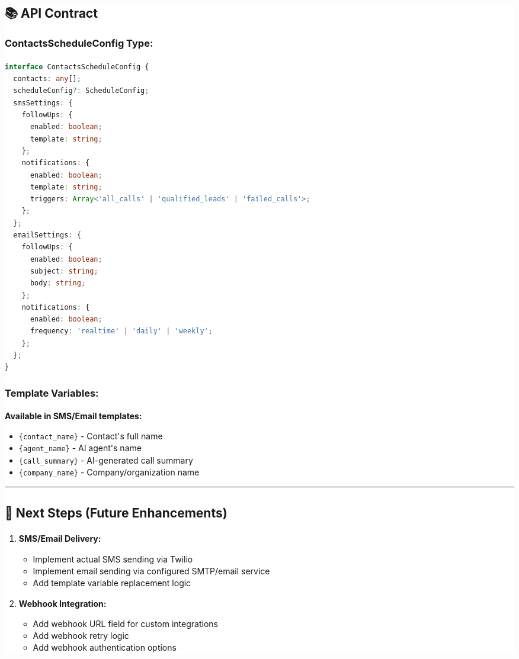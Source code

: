 
## 📚 API Contract

### ContactsScheduleConfig Type:

```typescript
interface ContactsScheduleConfig {
  contacts: any[];
  scheduleConfig?: ScheduleConfig;
  smsSettings: {
    followUps: {
      enabled: boolean;
      template: string;
    };
    notifications: {
      enabled: boolean;
      template: string;
      triggers: Array<'all_calls' | 'qualified_leads' | 'failed_calls'>;
    };
  };
  emailSettings: {
    followUps: {
      enabled: boolean;
      subject: string;
      body: string;
    };
    notifications: {
      enabled: boolean;
      frequency: 'realtime' | 'daily' | 'weekly';
    };
  };
}
```

### Template Variables:

**Available in SMS/Email templates:**
- `{contact_name}` - Contact's full name
- `{agent_name}` - AI agent's name
- `{call_summary}` - AI-generated call summary
- `{company_name}` - Company/organization name

---

## 🚀 Next Steps (Future Enhancements)

1. **SMS/Email Delivery:**
   - Implement actual SMS sending via Twilio
   - Implement email sending via configured SMTP/email service
   - Add template variable replacement logic

2. **Webhook Integration:**
   - Add webhook URL field for custom integrations
   - Add webhook retry logic
   - Add webhook authentication options

